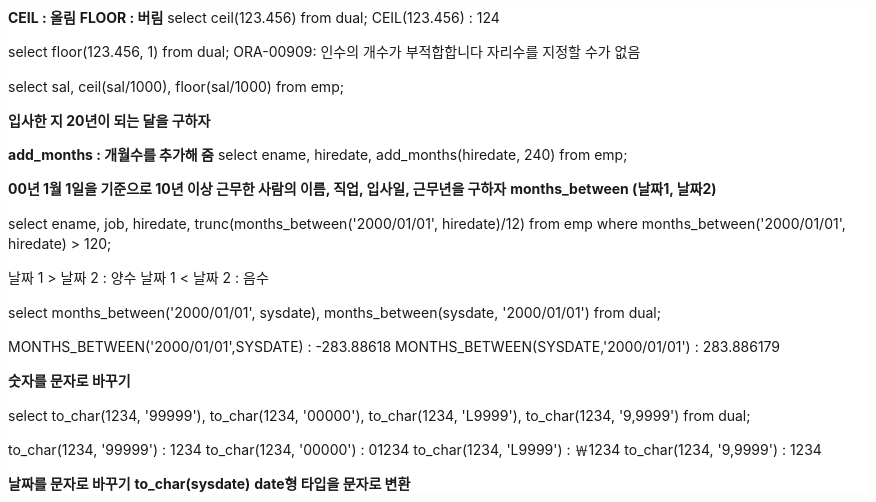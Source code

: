 
**CEIL : 올림**
**FLOOR : 버림**
select ceil(123.456) from dual;
CEIL(123.456) : 124

select floor(123.456, 1) from dual;
ORA-00909: 인수의 개수가 부적합합니다
자리수를 지정할 수가 없음

select sal, ceil(sal/1000), floor(sal/1000) from emp;



**입사한 지 20년이 되는 달을 구하자**

**add_months : 개월수를 추가해 줌**
select ename, hiredate, add_months(hiredate, 240) from emp;



**00년 1월 1일을 기준으로 10년 이상 근무한 사람의 이름, 직업, 입사일, 근무년을 구하자**
**months_between (날짜1, 날짜2)**

select ename, job, hiredate, trunc(months_between('2000/01/01', hiredate)/12)
from emp
where months_between('2000/01/01', hiredate) > 120;

날짜 1 > 날짜 2 : 양수
날짜 1 < 날짜 2 : 음수



select 
months_between('2000/01/01', sysdate), 
months_between(sysdate, '2000/01/01')
from dual;

MONTHS_BETWEEN('2000/01/01',SYSDATE) : -283.88618
MONTHS_BETWEEN(SYSDATE,'2000/01/01') : 283.886179



**숫자를 문자로 바꾸기**

select 
to_char(1234, '99999'), 
to_char(1234, '00000'),
to_char(1234, 'L9999'), 
to_char(1234, '9,9999') 
from dual;



to_char(1234, '99999') : 1234
to_char(1234, '00000') : 01234
to_char(1234, 'L9999') : ￦1234
to_char(1234, '9,9999') : 1234



**날짜를 문자로 바꾸기**
**to_char(sysdate)**
**date형 타입을 문자로 변환**
